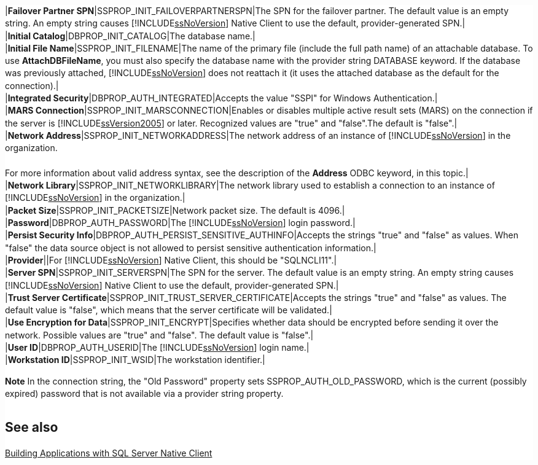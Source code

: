 |**Failover Partner SPN**|SSPROP_INIT_FAILOVERPARTNERSPN|The SPN for the failover partner. The default value is an empty string. An empty string causes [!INCLUDE[ssNoVersion](../../../includes/ssnoversion-md.md)] Native Client to use the default, provider-generated SPN.|  
|**Initial Catalog**|DBPROP_INIT_CATALOG|The database name.|  
|**Initial File Name**|SSPROP_INIT_FILENAME|The name of the primary file (include the full path name) of an attachable database. To use **AttachDBFileName**, you must also specify the database name with the provider string DATABASE keyword. If the database was previously attached, [!INCLUDE[ssNoVersion](../../../includes/ssnoversion-md.md)] does not reattach it (it uses the attached database as the default for the connection).|  
|**Integrated Security**|DBPROP_AUTH_INTEGRATED|Accepts the value "SSPI" for Windows Authentication.|  
|**MARS Connection**|SSPROP_INIT_MARSCONNECTION|Enables or disables multiple active result sets (MARS) on the connection if the server is [!INCLUDE[ssVersion2005](../../../includes/ssversion2005-md.md)] or later. Recognized values are "true" and "false".The default is "false".|  
|**Network Address**|SSPROP_INIT_NETWORKADDRESS|The network address of an instance of [!INCLUDE[ssNoVersion](../../../includes/ssnoversion-md.md)] in the organization.<br /><br /> For more information about valid address syntax, see the description of the **Address** ODBC keyword, in this topic.|  
|**Network Library**|SSPROP_INIT_NETWORKLIBRARY|The network library used to establish a connection to an instance of [!INCLUDE[ssNoVersion](../../../includes/ssnoversion-md.md)] in the organization.|  
|**Packet Size**|SSPROP_INIT_PACKETSIZE|Network packet size. The default is 4096.|  
|**Password**|DBPROP_AUTH_PASSWORD|The [!INCLUDE[ssNoVersion](../../../includes/ssnoversion-md.md)] login password.|  
|**Persist Security Info**|DBPROP_AUTH_PERSIST_SENSITIVE_AUTHINFO|Accepts the strings "true" and "false" as values. When "false" the data source object is not allowed to persist sensitive authentication information.|  
|**Provider**||For [!INCLUDE[ssNoVersion](../../../includes/ssnoversion-md.md)] Native Client, this should be "SQLNCLI11".|  
|**Server SPN**|SSPROP_INIT_SERVERSPN|The SPN for the server. The default value is an empty string. An empty string causes [!INCLUDE[ssNoVersion](../../../includes/ssnoversion-md.md)] Native Client to use the default, provider-generated SPN.|  
|**Trust Server Certificate**|SSPROP_INIT_TRUST_SERVER_CERTIFICATE|Accepts the strings "true" and "false" as values. The default value is "false", which means that the server certificate will be validated.|  
|**Use Encryption for Data**|SSPROP_INIT_ENCRYPT|Specifies whether data should be encrypted before sending it over the network. Possible values are "true" and "false". The default value is "false".|  
|**User ID**|DBPROP_AUTH_USERID|The [!INCLUDE[ssNoVersion](../../../includes/ssnoversion-md.md)] login name.|  
|**Workstation ID**|SSPROP_INIT_WSID|The workstation identifier.|  
  
 **Note** In the connection string, the "Old Password" property sets SSPROP_AUTH_OLD_PASSWORD, which is the current (possibly expired) password that is not available via a provider string property.  
  
## See also  
 [Building Applications with SQL Server Native Client](../../../relational-databases/native-client/applications/building-applications-with-sql-server-native-client.md)  
  
  
